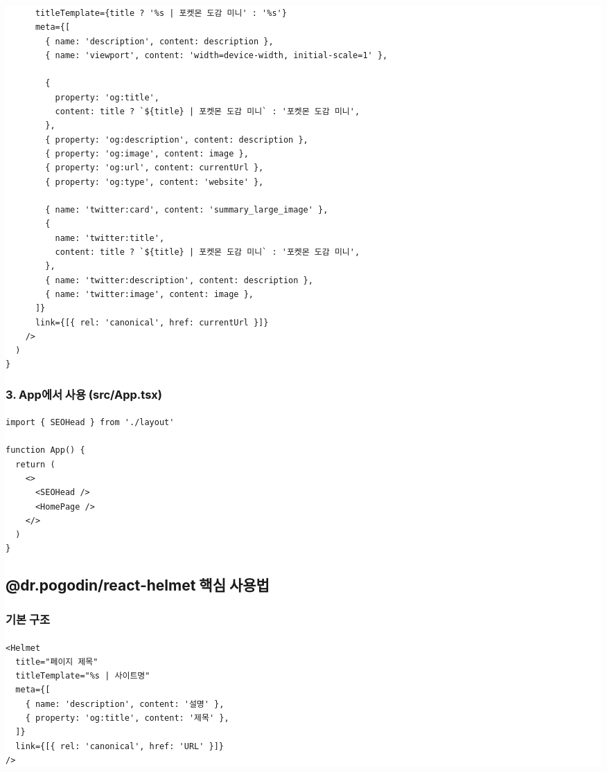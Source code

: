 ```tsx
      titleTemplate={title ? '%s | 포켓몬 도감 미니' : '%s'}
      meta={[
        { name: 'description', content: description },
        { name: 'viewport', content: 'width=device-width, initial-scale=1' },

        {
          property: 'og:title',
          content: title ? `${title} | 포켓몬 도감 미니` : '포켓몬 도감 미니',
        },
        { property: 'og:description', content: description },
        { property: 'og:image', content: image },
        { property: 'og:url', content: currentUrl },
        { property: 'og:type', content: 'website' },

        { name: 'twitter:card', content: 'summary_large_image' },
        {
          name: 'twitter:title',
          content: title ? `${title} | 포켓몬 도감 미니` : '포켓몬 도감 미니',
        },
        { name: 'twitter:description', content: description },
        { name: 'twitter:image', content: image },
      ]}
      link={[{ rel: 'canonical', href: currentUrl }]}
    />
  )
}
```

### 3. App에서 사용 (src/App.tsx)

```tsx
import { SEOHead } from './layout'

function App() {
  return (
    <>
      <SEOHead />
      <HomePage />
    </>
  )
}
```

## @dr.pogodin/react-helmet 핵심 사용법

### 기본 구조

```tsx
<Helmet
  title="페이지 제목"
  titleTemplate="%s | 사이트명"
  meta={[
    { name: 'description', content: '설명' },
    { property: 'og:title', content: '제목' },
  ]}
  link={[{ rel: 'canonical', href: 'URL' }]}
/>
```
